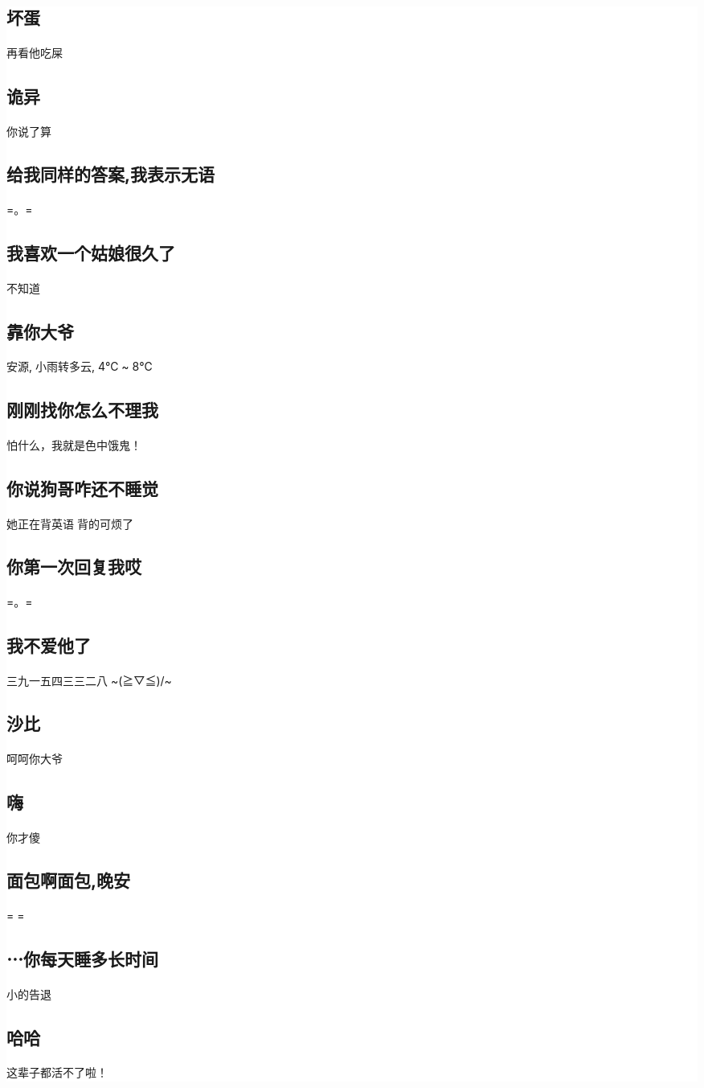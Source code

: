 ## 坏蛋
再看他吃屎

## 诡异
你说了算

## 给我同样的答案,我表示无语
=。=

## 我喜欢一个姑娘很久了
不知道

## 靠你大爷
安源, 小雨转多云, 4℃ ~ 8℃

## 刚刚找你怎么不理我
怕什么，我就是色中饿鬼！

## 你说狗哥咋还不睡觉
她正在背英语 背的可烦了

## 你第一次回复我哎
=。=

## 我不爱他了
三九一五四三三二八   ~\(≧▽≦)/~

## 沙比
呵呵你大爷

## 嗨
你才傻

## 面包啊面包,晚安
= =

## ⋯你每天睡多长时间
小的告退

## 哈哈
这辈子都活不了啦！
